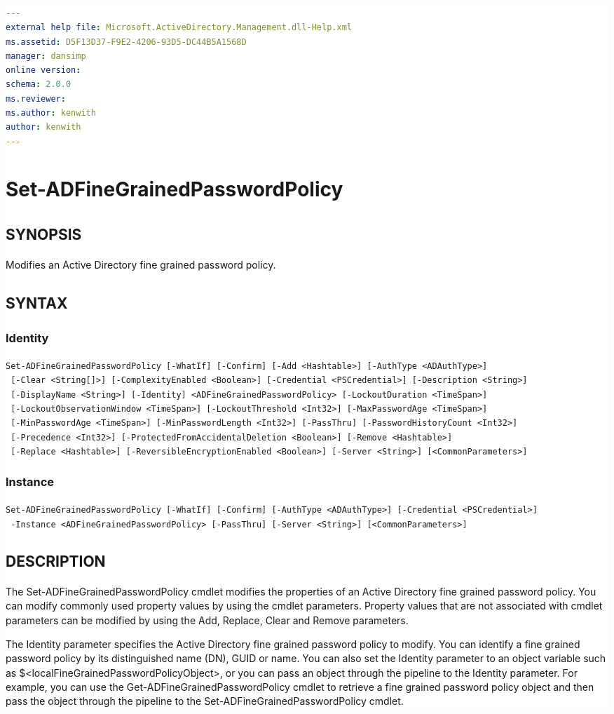 ```yaml
---
external help file: Microsoft.ActiveDirectory.Management.dll-Help.xml
ms.assetid: D5F13D37-F9E2-4206-93D5-DC44B5A1568D
manager: dansimp
online version: 
schema: 2.0.0
ms.reviewer:
ms.author: kenwith
author: kenwith
---
```


# Set-ADFineGrainedPasswordPolicy

## SYNOPSIS
Modifies an Active Directory fine grained password policy.

## SYNTAX

### Identity
```
Set-ADFineGrainedPasswordPolicy [-WhatIf] [-Confirm] [-Add <Hashtable>] [-AuthType <ADAuthType>]
 [-Clear <String[]>] [-ComplexityEnabled <Boolean>] [-Credential <PSCredential>] [-Description <String>]
 [-DisplayName <String>] [-Identity] <ADFineGrainedPasswordPolicy> [-LockoutDuration <TimeSpan>]
 [-LockoutObservationWindow <TimeSpan>] [-LockoutThreshold <Int32>] [-MaxPasswordAge <TimeSpan>]
 [-MinPasswordAge <TimeSpan>] [-MinPasswordLength <Int32>] [-PassThru] [-PasswordHistoryCount <Int32>]
 [-Precedence <Int32>] [-ProtectedFromAccidentalDeletion <Boolean>] [-Remove <Hashtable>]
 [-Replace <Hashtable>] [-ReversibleEncryptionEnabled <Boolean>] [-Server <String>] [<CommonParameters>]
```

### Instance
```
Set-ADFineGrainedPasswordPolicy [-WhatIf] [-Confirm] [-AuthType <ADAuthType>] [-Credential <PSCredential>]
 -Instance <ADFineGrainedPasswordPolicy> [-PassThru] [-Server <String>] [<CommonParameters>]
```

## DESCRIPTION
The Set-ADFineGrainedPasswordPolicy cmdlet modifies the properties of an Active Directory fine grained password policy.
You can modify commonly used property values by using the cmdlet parameters.
Property values that are not associated with cmdlet parameters can be modified by using the Add, Replace, Clear and Remove parameters.

The Identity parameter specifies the Active Directory fine grained password policy to modify.
You can identify a fine grained password policy by its distinguished name (DN), GUID or name.
You can also set the Identity parameter to an object variable such as $\<localFineGrainedPasswordPolicyObject\>, or you can pass an object through the pipeline to the Identity parameter.
For example, you can use the Get-ADFineGrainedPasswordPolicy cmdlet to retrieve a fine grained password policy object and then pass the object through the pipeline to the Set-ADFineGrainedPasswordPolicy cmdlet.

